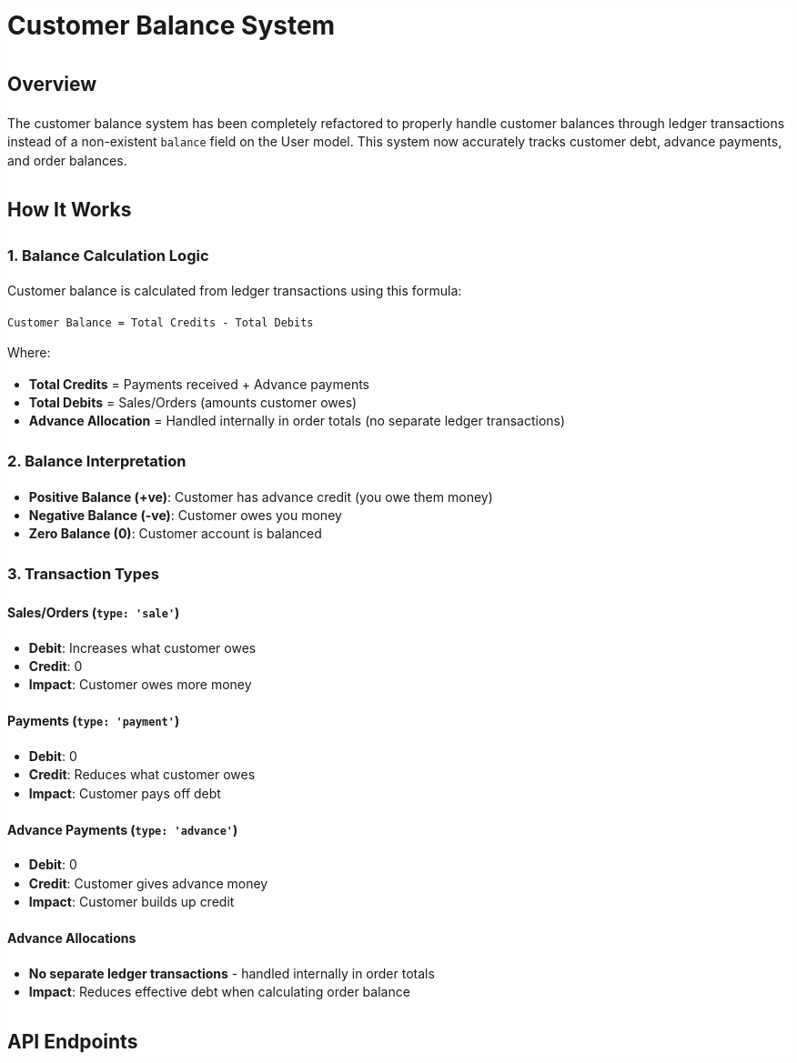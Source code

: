 # Customer Balance System

## Overview

The customer balance system has been completely refactored to properly handle customer balances through ledger transactions instead of a non-existent `balance` field on the User model. This system now accurately tracks customer debt, advance payments, and order balances.

## How It Works

### 1. Balance Calculation Logic

Customer balance is calculated from ledger transactions using this formula:

```
Customer Balance = Total Credits - Total Debits
```

Where:
- **Total Credits** = Payments received + Advance payments
- **Total Debits** = Sales/Orders (amounts customer owes)
- **Advance Allocation** = Handled internally in order totals (no separate ledger transactions)

### 2. Balance Interpretation

- **Positive Balance (+ve)**: Customer has advance credit (you owe them money)
- **Negative Balance (-ve)**: Customer owes you money
- **Zero Balance (0)**: Customer account is balanced

### 3. Transaction Types

#### Sales/Orders (`type: 'sale'`)
- **Debit**: Increases what customer owes
- **Credit**: 0
- **Impact**: Customer owes more money

#### Payments (`type: 'payment'`)
- **Debit**: 0
- **Credit**: Reduces what customer owes
- **Impact**: Customer pays off debt

#### Advance Payments (`type: 'advance'`)
- **Debit**: 0
- **Credit**: Customer gives advance money
- **Impact**: Customer builds up credit

#### Advance Allocations
- **No separate ledger transactions** - handled internally in order totals
- **Impact**: Reduces effective debt when calculating order balance

## API Endpoints
